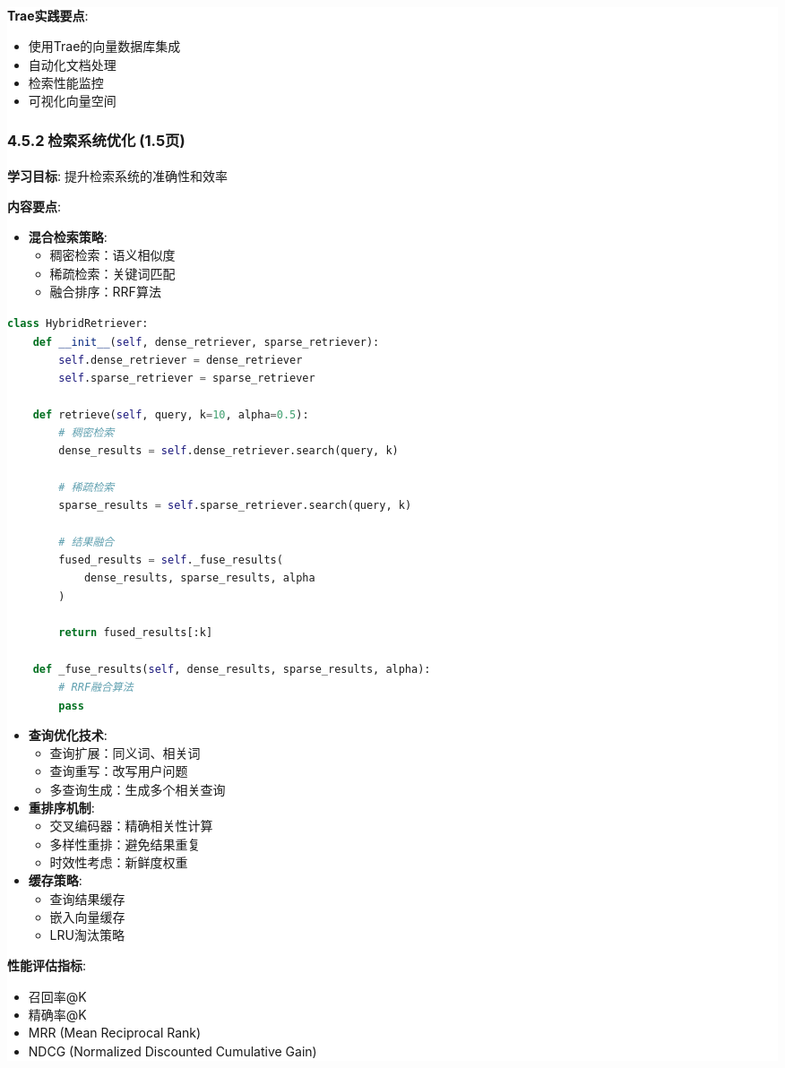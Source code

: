 **Trae实践要点**:
- 使用Trae的向量数据库集成
- 自动化文档处理
- 检索性能监控
- 可视化向量空间

### 4.5.2 检索系统优化 (1.5页)
**学习目标**: 提升检索系统的准确性和效率

**内容要点**:
- **混合检索策略**:
  - 稠密检索：语义相似度
  - 稀疏检索：关键词匹配
  - 融合排序：RRF算法
```python
class HybridRetriever:
    def __init__(self, dense_retriever, sparse_retriever):
        self.dense_retriever = dense_retriever
        self.sparse_retriever = sparse_retriever
    
    def retrieve(self, query, k=10, alpha=0.5):
        # 稠密检索
        dense_results = self.dense_retriever.search(query, k)
        
        # 稀疏检索
        sparse_results = self.sparse_retriever.search(query, k)
        
        # 结果融合
        fused_results = self._fuse_results(
            dense_results, sparse_results, alpha
        )
        
        return fused_results[:k]
    
    def _fuse_results(self, dense_results, sparse_results, alpha):
        # RRF融合算法
        pass
```

- **查询优化技术**:
  - 查询扩展：同义词、相关词
  - 查询重写：改写用户问题
  - 多查询生成：生成多个相关查询
- **重排序机制**:
  - 交叉编码器：精确相关性计算
  - 多样性重排：避免结果重复
  - 时效性考虑：新鲜度权重
- **缓存策略**:
  - 查询结果缓存
  - 嵌入向量缓存
  - LRU淘汰策略

**性能评估指标**:
- 召回率@K
- 精确率@K
- MRR (Mean Reciprocal Rank)
- NDCG (Normalized Discounted Cumulative Gain)
